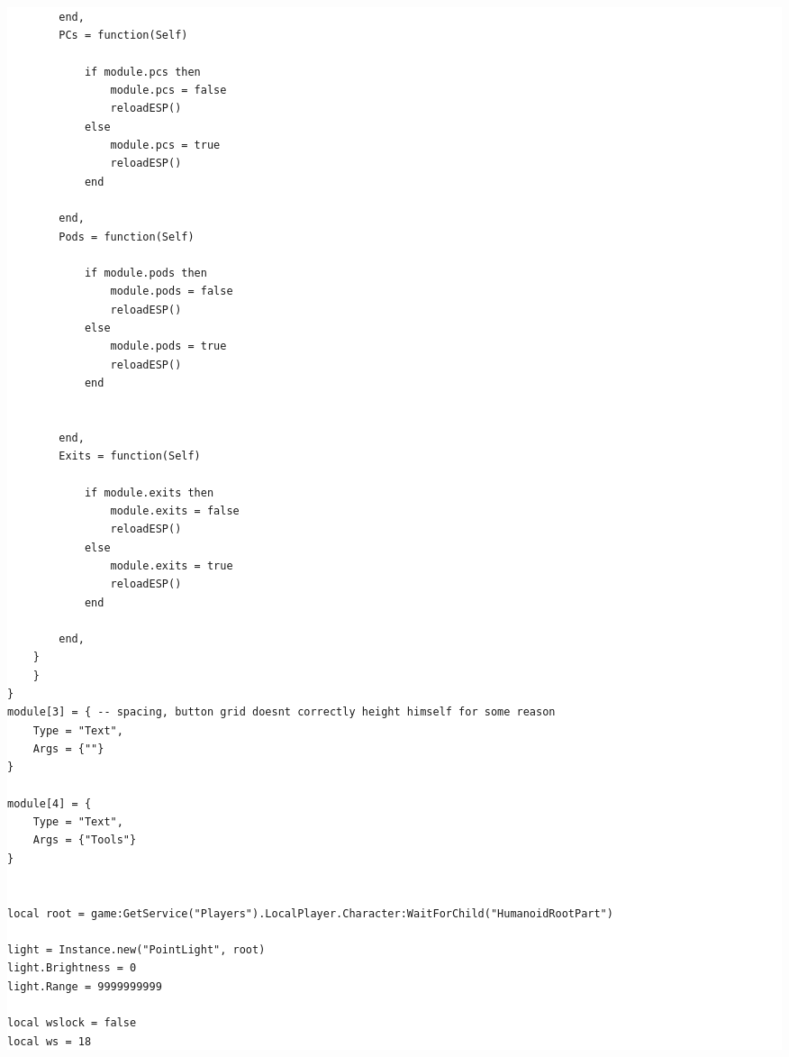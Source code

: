 	
			end,
			PCs = function(Self)
	
				if module.pcs then
					module.pcs = false
					reloadESP()
				else
					module.pcs = true
					reloadESP()
				end
	
			end,
			Pods = function(Self)
	
				if module.pods then
					module.pods = false
					reloadESP()
				else
					module.pods = true
					reloadESP()
				end
				
	
			end,
			Exits = function(Self)
	
				if module.exits then
					module.exits = false
					reloadESP()
				else
					module.exits = true
					reloadESP()
				end
	
			end,
		}
		} 
	}
	module[3] = { -- spacing, button grid doesnt correctly height himself for some reason
		Type = "Text",
		Args = {""}
	}
	
	module[4] = {
		Type = "Text",
		Args = {"Tools"}
	}
	
	
	local root = game:GetService("Players").LocalPlayer.Character:WaitForChild("HumanoidRootPart")
	
	light = Instance.new("PointLight", root)
	light.Brightness = 0
	light.Range = 9999999999
	
	local wslock = false
	local ws = 18
	
